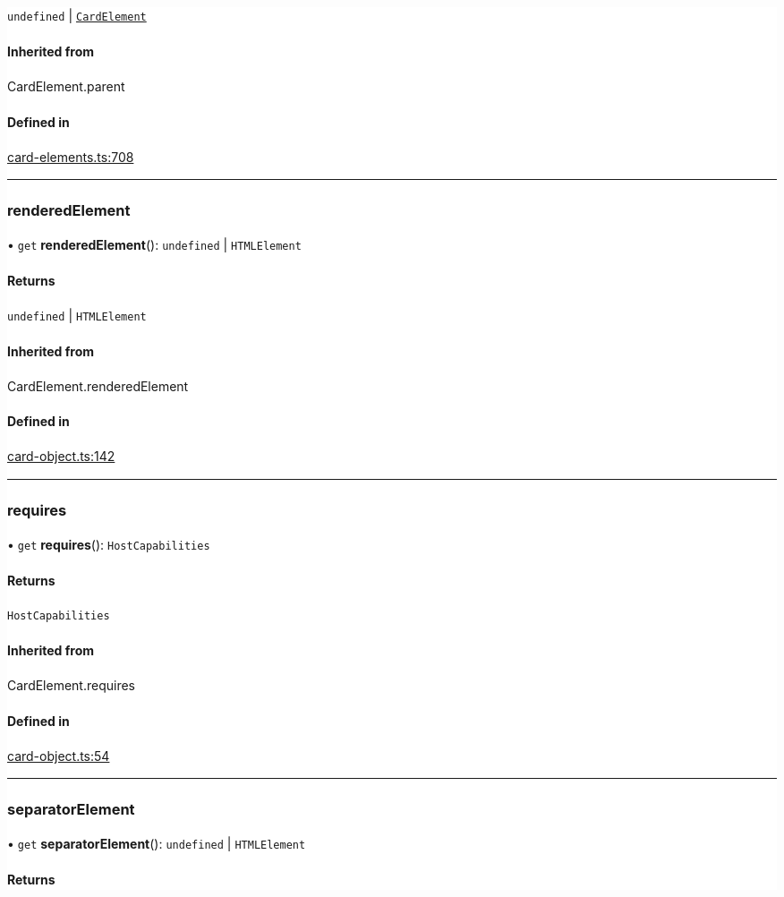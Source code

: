 `undefined` \| [`CardElement`](CardElement.md)

#### Inherited from

CardElement.parent

#### Defined in

[card-elements.ts:708](https://github.com/asseco-see/AdaptiveCards/blob/1f0afdc45/source/nodejs/adaptivecards/src/card-elements.ts#L708)

___

### renderedElement

• `get` **renderedElement**(): `undefined` \| `HTMLElement`

#### Returns

`undefined` \| `HTMLElement`

#### Inherited from

CardElement.renderedElement

#### Defined in

[card-object.ts:142](https://github.com/asseco-see/AdaptiveCards/blob/1f0afdc45/source/nodejs/adaptivecards/src/card-object.ts#L142)

___

### requires

• `get` **requires**(): `HostCapabilities`

#### Returns

`HostCapabilities`

#### Inherited from

CardElement.requires

#### Defined in

[card-object.ts:54](https://github.com/asseco-see/AdaptiveCards/blob/1f0afdc45/source/nodejs/adaptivecards/src/card-object.ts#L54)

___

### separatorElement

• `get` **separatorElement**(): `undefined` \| `HTMLElement`

#### Returns
